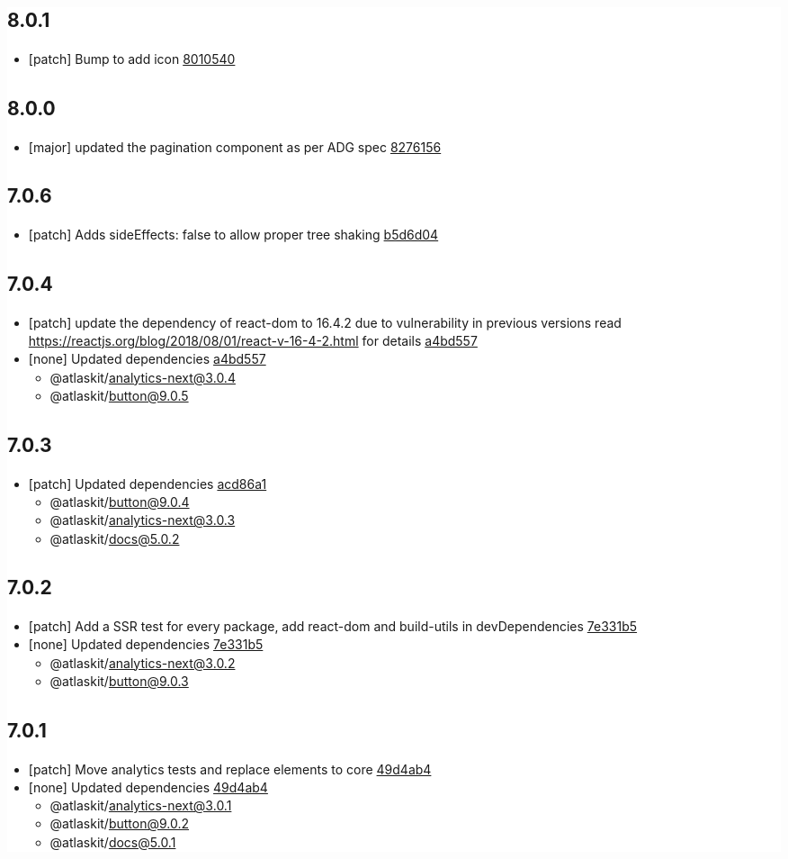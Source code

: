 ## 8.0.1

- [patch] Bump to add icon [8010540](https://bitbucket.org/atlassian/atlaskit-mk-2/commits/8010540)

## 8.0.0

- [major] updated the pagination component as per ADG spec
  [8276156](https://bitbucket.org/atlassian/atlaskit-mk-2/commits/8276156)

## 7.0.6

- [patch] Adds sideEffects: false to allow proper tree shaking
  [b5d6d04](https://bitbucket.org/atlassian/atlaskit-mk-2/commits/b5d6d04)

## 7.0.4

- [patch] update the dependency of react-dom to 16.4.2 due to vulnerability in previous versions
  read https://reactjs.org/blog/2018/08/01/react-v-16-4-2.html for details
  [a4bd557](https://bitbucket.org/atlassian/atlaskit-mk-2/commits/a4bd557)
- [none] Updated dependencies
  [a4bd557](https://bitbucket.org/atlassian/atlaskit-mk-2/commits/a4bd557)
  - @atlaskit/analytics-next@3.0.4
  - @atlaskit/button@9.0.5

## 7.0.3

- [patch] Updated dependencies
  [acd86a1](https://bitbucket.org/atlassian/atlaskit-mk-2/commits/acd86a1)
  - @atlaskit/button@9.0.4
  - @atlaskit/analytics-next@3.0.3
  - @atlaskit/docs@5.0.2

## 7.0.2

- [patch] Add a SSR test for every package, add react-dom and build-utils in devDependencies
  [7e331b5](https://bitbucket.org/atlassian/atlaskit-mk-2/commits/7e331b5)
- [none] Updated dependencies
  [7e331b5](https://bitbucket.org/atlassian/atlaskit-mk-2/commits/7e331b5)
  - @atlaskit/analytics-next@3.0.2
  - @atlaskit/button@9.0.3

## 7.0.1

- [patch] Move analytics tests and replace elements to core
  [49d4ab4](https://bitbucket.org/atlassian/atlaskit-mk-2/commits/49d4ab4)
- [none] Updated dependencies
  [49d4ab4](https://bitbucket.org/atlassian/atlaskit-mk-2/commits/49d4ab4)
  - @atlaskit/analytics-next@3.0.1
  - @atlaskit/button@9.0.2
  - @atlaskit/docs@5.0.1
